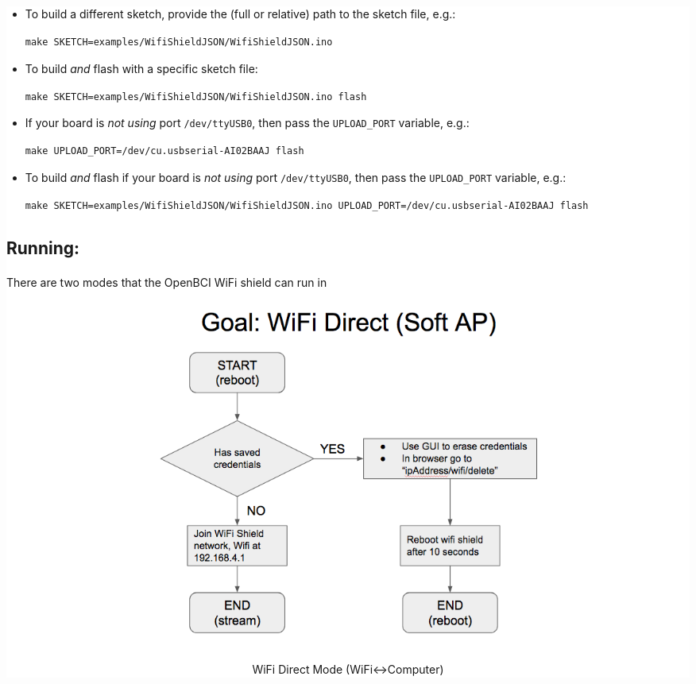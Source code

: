 -   To build a different sketch, provide the (full or relative) path to the sketch file, e.g.:

    `make SKETCH=examples/WifiShieldJSON/WifiShieldJSON.ino`

-   To build *and* flash with a specific sketch file:

    `make SKETCH=examples/WifiShieldJSON/WifiShieldJSON.ino flash`

-   If your board is *not using* port `/dev/ttyUSB0`, then pass the `UPLOAD_PORT` variable, e.g.:

    `make UPLOAD_PORT=/dev/cu.usbserial-AI02BAAJ flash`

-   To build *and* flash if your board is *not using* port `/dev/ttyUSB0`, then pass the `UPLOAD_PORT` variable, e.g.:

    `make SKETCH=examples/WifiShieldJSON/WifiShieldJSON.ino UPLOAD_PORT=/dev/cu.usbserial-AI02BAAJ flash`

## <a name="running"></a> Running:

There are two modes that the OpenBCI WiFi shield can run in

<p align="center">
  <img alt="soft-ap" src="/images/wifi_flow_softap.png/" width="500">
</p>
<p align="center" href="">
  WiFi Direct Mode (WiFi<->Computer)
</p>
<p align="center">